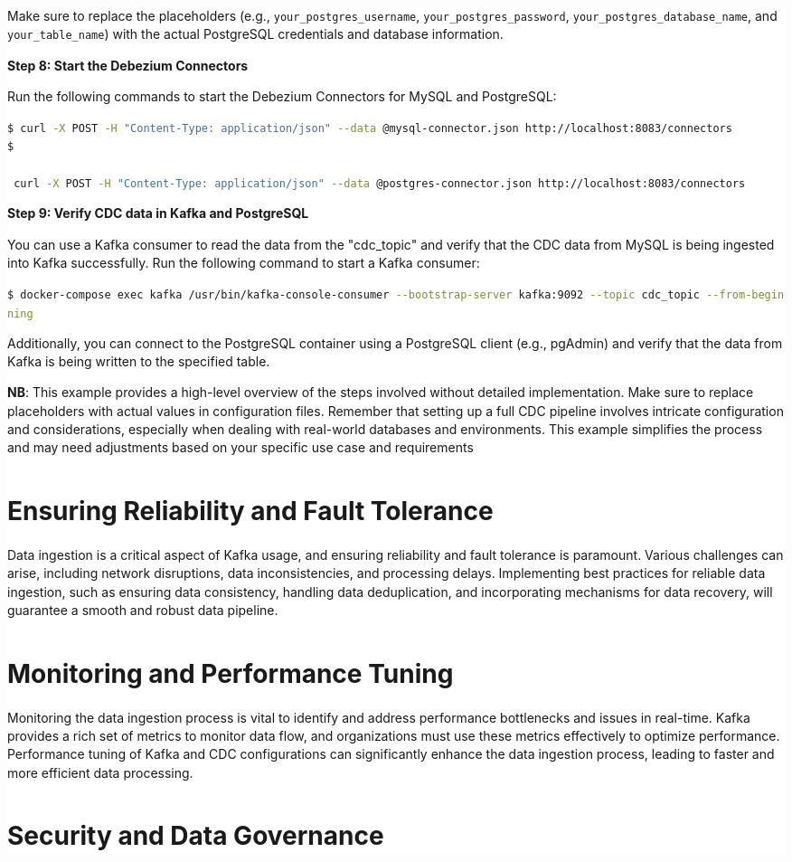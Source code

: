 Make sure to replace the placeholders (e.g., `your_postgres_username`, `your_postgres_password`, `your_postgres_database_name`, and `your_table_name`) with the actual PostgreSQL credentials and database information.

**Step 8: Start the Debezium Connectors**

Run the following commands to start the Debezium Connectors for MySQL and PostgreSQL:

```bash
$ curl -X POST -H "Content-Type: application/json" --data @mysql-connector.json http://localhost:8083/connectors
$

 curl -X POST -H "Content-Type: application/json" --data @postgres-connector.json http://localhost:8083/connectors
```

**Step 9: Verify CDC data in Kafka and PostgreSQL**

You can use a Kafka consumer to read the data from the "cdc\_topic" and verify that the CDC data from MySQL is being ingested into Kafka successfully. Run the following command to start a Kafka consumer:

```bash
$ docker-compose exec kafka /usr/bin/kafka-console-consumer --bootstrap-server kafka:9092 --topic cdc_topic --from-beginning
```

Additionally, you can connect to the PostgreSQL container using a PostgreSQL client (e.g., pgAdmin) and verify that the data from Kafka is being written to the specified table.

**NB**: This example provides a high-level overview of the steps involved without detailed implementation. Make sure to replace placeholders with actual values in configuration files. Remember that setting up a full CDC pipeline involves intricate configuration and considerations, especially when dealing with real-world databases and environments. This example simplifies the process and may need adjustments based on your specific use case and requirements

# Ensuring Reliability and Fault Tolerance

Data ingestion is a critical aspect of Kafka usage, and ensuring reliability and fault tolerance is paramount. Various challenges can arise, including network disruptions, data inconsistencies, and processing delays. Implementing best practices for reliable data ingestion, such as ensuring data consistency, handling data deduplication, and incorporating mechanisms for data recovery, will guarantee a smooth and robust data pipeline.

# Monitoring and Performance Tuning

Monitoring the data ingestion process is vital to identify and address performance bottlenecks and issues in real-time. Kafka provides a rich set of metrics to monitor data flow, and organizations must use these metrics effectively to optimize performance. Performance tuning of Kafka and CDC configurations can significantly enhance the data ingestion process, leading to faster and more efficient data processing.

# Security and Data Governance
